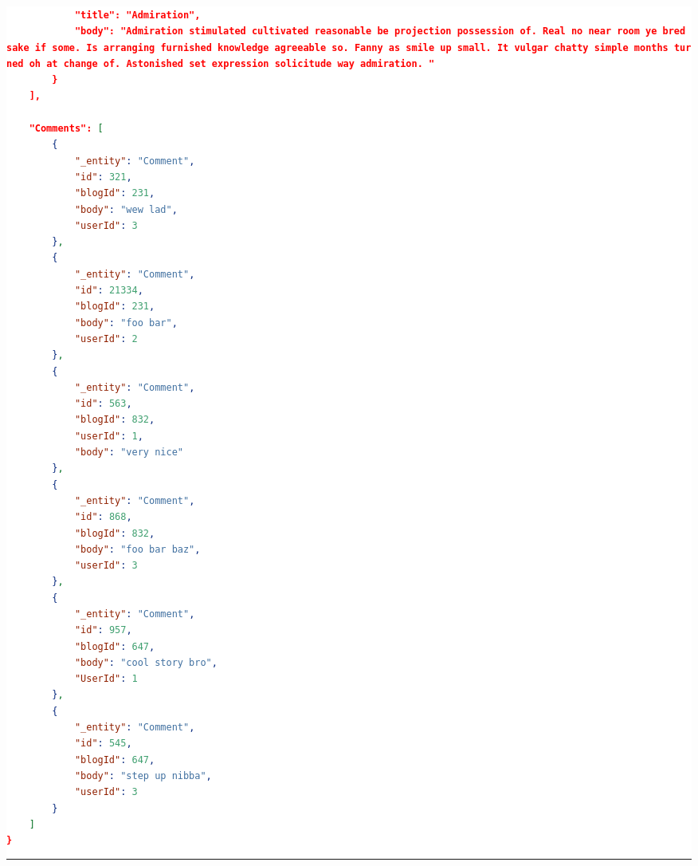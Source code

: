 ```JSON
            "title": "Admiration",
            "body": "Admiration stimulated cultivated reasonable be projection possession of. Real no near room ye bred sake if some. Is arranging furnished knowledge agreeable so. Fanny as smile up small. It vulgar chatty simple months turned oh at change of. Astonished set expression solicitude way admiration. "
        }
    ],

    "Comments": [
        {
            "_entity": "Comment",
            "id": 321,
            "blogId": 231,
            "body": "wew lad",
            "userId": 3
        },
        {
            "_entity": "Comment",
            "id": 21334,
            "blogId": 231,
            "body": "foo bar",
            "userId": 2
        },
        {
            "_entity": "Comment",
            "id": 563,
            "blogId": 832,
            "userId": 1,
            "body": "very nice"
        },
        {
            "_entity": "Comment",
            "id": 868,
            "blogId": 832,
            "body": "foo bar baz",
            "userId": 3
        },
        {
            "_entity": "Comment",
            "id": 957,
            "blogId": 647,
            "body": "cool story bro",
            "UserId": 1
        },
        {
            "_entity": "Comment",
            "id": 545,
            "blogId": 647,
            "body": "step up nibba",
            "userId": 3
        }
    ]
}
```

--------
